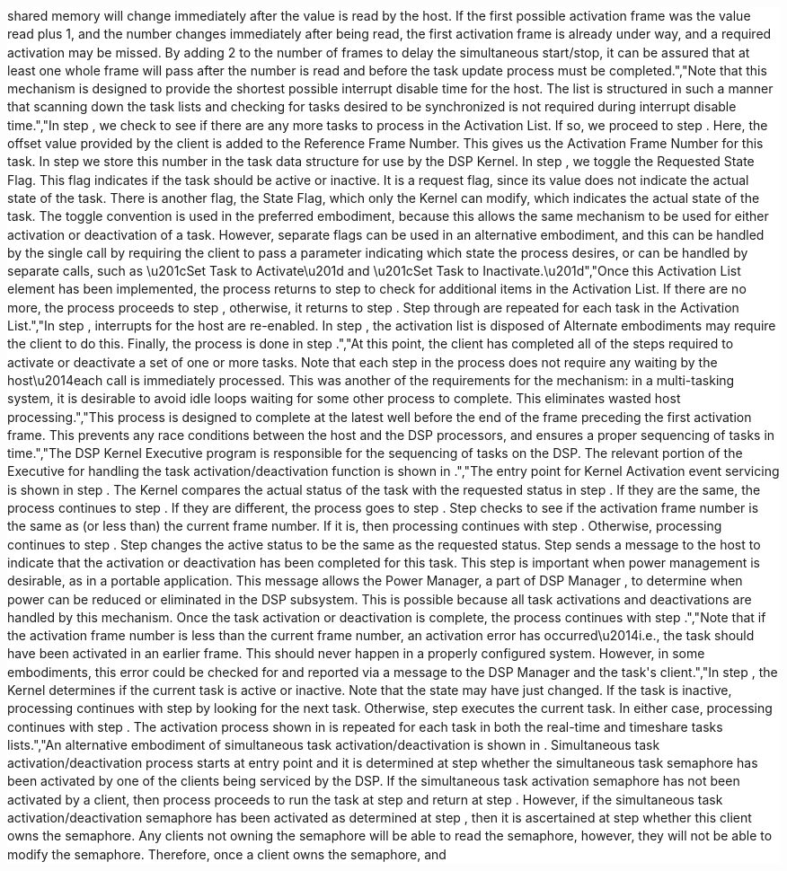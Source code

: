 shared memory will change immediately after the value is read by the host. If the first possible activation frame was the value read plus 1, and the number changes immediately after being read, the first activation frame is already under way, and a required activation may be missed. By adding 2 to the number of frames to delay the simultaneous start\/stop, it can be assured that at least one whole frame will pass after the number is read and before the task update process must be completed.","Note that this mechanism is designed to provide the shortest possible interrupt disable time for the host. The list is structured in such a manner that scanning down the task lists and checking for tasks desired to be synchronized is not required during interrupt disable time.","In step , we check to see if there are any more tasks to process in the Activation List. If so, we proceed to step . Here, the offset value provided by the client is added to the Reference Frame Number. This gives us the Activation Frame Number for this task. In step  we store this number in the task data structure for use by the DSP Kernel. In step , we toggle the Requested State Flag. This flag indicates if the task should be active or inactive. It is a request flag, since its value does not indicate the actual state of the task. There is another flag, the State Flag, which only the Kernel can modify, which indicates the actual state of the task. The toggle convention is used in the preferred embodiment, because this allows the same mechanism to be used for either activation or deactivation of a task. However, separate flags can be used in an alternative embodiment, and this can be handled by the single call by requiring the client to pass a parameter indicating which state the process desires, or can be handled by separate calls, such as \u201cSet Task to Activate\u201d and \u201cSet Task to Inactivate.\u201d","Once this Activation List element has been implemented, the process returns to step  to check for additional items in the Activation List. If there are no more, the process proceeds to step , otherwise, it returns to step . Step  through  are repeated for each task in the Activation List.","In step , interrupts for the host are re-enabled. In step , the activation list is disposed of Alternate embodiments may require the client to do this. Finally, the process is done in step .","At this point, the client has completed all of the steps required to activate or deactivate a set of one or more tasks. Note that each step in the process does not require any waiting by the host\u2014each call is immediately processed. This was another of the requirements for the mechanism: in a multi-tasking system, it is desirable to avoid idle loops waiting for some other process to complete. This eliminates wasted host processing.","This process is designed to complete at the latest well before the end of the frame preceding the first activation frame. This prevents any race conditions between the host and the DSP processors, and ensures a proper sequencing of tasks in time.","The DSP Kernel Executive program is responsible for the sequencing of tasks on the DSP. The relevant portion of the Executive for handling the task activation\/deactivation function is shown in .","The entry point for Kernel Activation event servicing is shown in step . The Kernel compares the actual status of the task with the requested status in step . If they are the same, the process continues to step . If they are different, the process goes to step . Step  checks to see if the activation frame number is the same as (or less than) the current frame number. If it is, then processing continues with step . Otherwise, processing continues to step . Step  changes the active status to be the same as the requested status. Step  sends a message to the host to indicate that the activation or deactivation has been completed for this task. This step is important when power management is desirable, as in a portable application. This message allows the Power Manager, a part of DSP Manager , to determine when power can be reduced or eliminated in the DSP subsystem. This is possible because all task activations and deactivations are handled by this mechanism. Once the task activation or deactivation is complete, the process continues with step .","Note that if the activation frame number is less than the current frame number, an activation error has occurred\u2014i.e., the task should have been activated in an earlier frame. This should never happen in a properly configured system. However, in some embodiments, this error could be checked for and reported via a message to the DSP Manager and the task's client.","In step , the Kernel determines if the current task is active or inactive. Note that the state may have just changed. If the task is inactive, processing continues with step  by looking for the next task. Otherwise, step  executes the current task. In either case, processing continues with step . The activation process shown in  is repeated for each task in both the real-time and timeshare tasks lists.","An alternative embodiment of simultaneous task activation\/deactivation is shown in . Simultaneous task activation\/deactivation process  starts at entry point  and it is determined at step  whether the simultaneous task semaphore has been activated by one of the clients being serviced by the DSP. If the simultaneous task activation semaphore has not been activated by a client, then process  proceeds to run the task at step  and return at step . However, if the simultaneous task activation\/deactivation semaphore has been activated as determined at step , then it is ascertained at step  whether this client owns the semaphore. Any clients not owning the semaphore will be able to read the semaphore, however, they will not be able to modify the semaphore. Therefore, once a client owns the semaphore, and